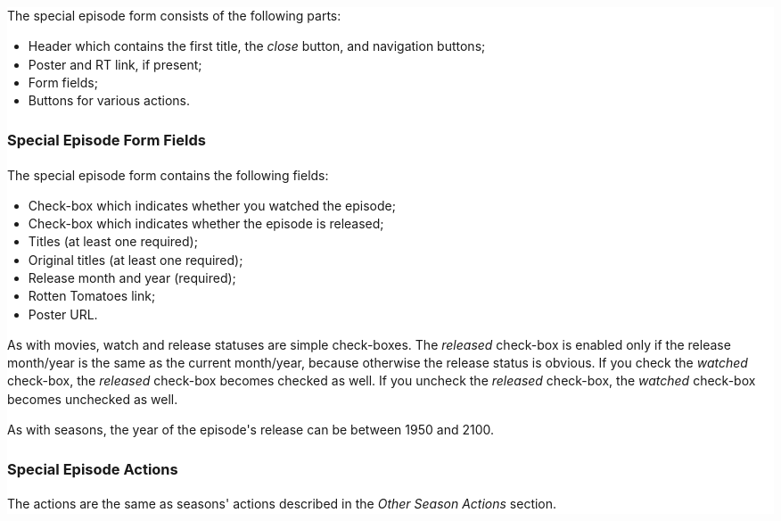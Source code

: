 The special episode form consists of the following parts:

* Header which contains the first title, the _close_ button, and navigation buttons;
* Poster and RT link, if present;
* Form fields;
* Buttons for various actions.

### Special Episode Form Fields

The special episode form contains the following fields:

* Check-box which indicates whether you watched the episode;
* Check-box which indicates whether the episode is released;
* Titles (at least one required);
* Original titles (at least one required);
* Release month and year (required);
* Rotten Tomatoes link;
* Poster URL.

As with movies, watch and release statuses are simple check-boxes. The _released_ check-box is enabled only if the release month/year is the same as the current month/year, because otherwise the release status is obvious. If you check the _watched_ check-box, the _released_ check-box becomes checked as well. If you uncheck the _released_ check-box, the _watched_ check-box becomes unchecked as well.

As with seasons, the year of the episode's release can be between 1950 and 2100.

### Special Episode Actions

The actions are the same as seasons' actions described in the _Other Season Actions_ section.
